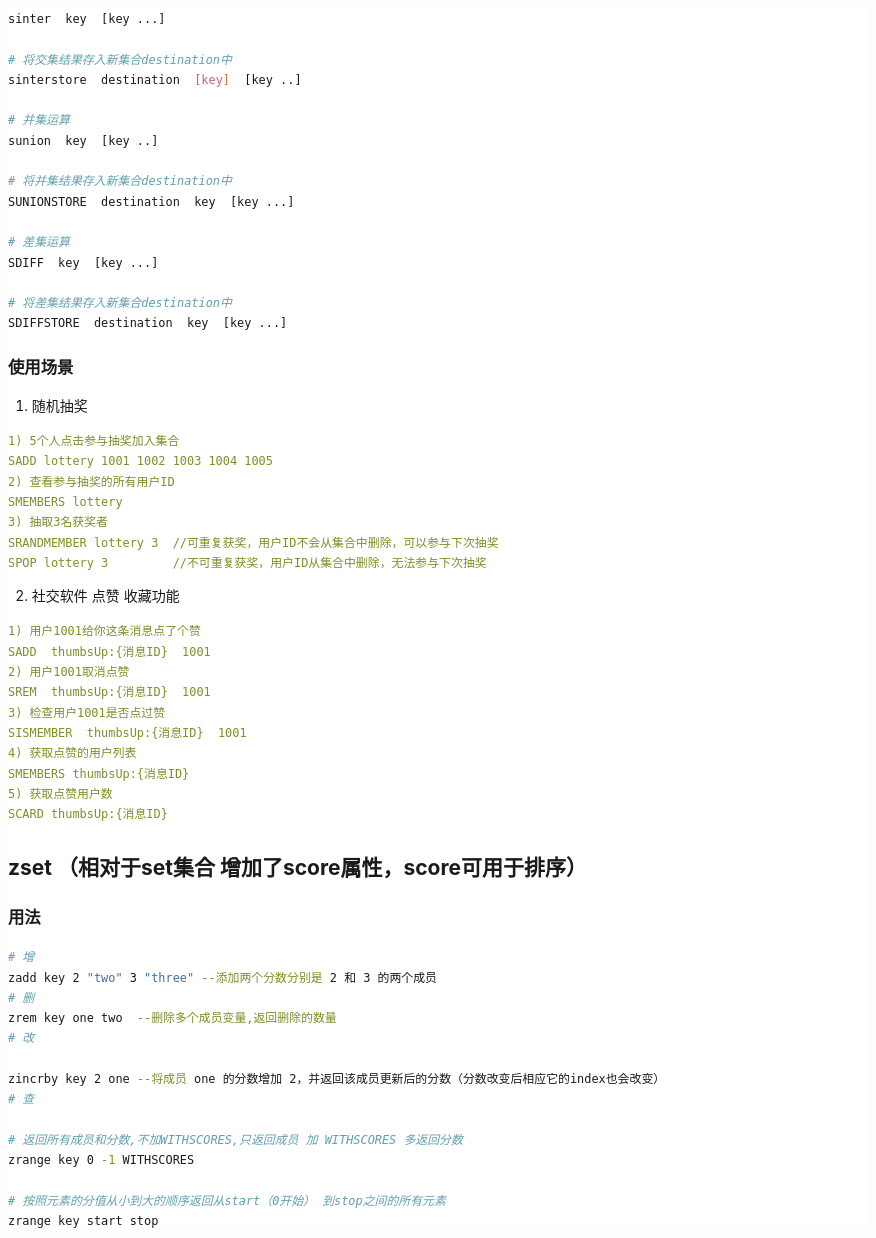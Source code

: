 ```sh
sinter  key  [key ...]

# 将交集结果存入新集合destination中
sinterstore  destination  [key]  [key ..]

# 并集运算
sunion  key  [key ..] 		

# 将并集结果存入新集合destination中
SUNIONSTORE  destination  key  [key ...] 

# 差集运算
SDIFF  key  [key ...] 

# 将差集结果存入新集合destination中
SDIFFSTORE  destination  key  [key ...]	

```

### 使用场景
1. 随机抽奖
```yml
1) 5个人点击参与抽奖加入集合
SADD lottery 1001 1002 1003 1004 1005
2) 查看参与抽奖的所有用户ID
SMEMBERS lottery
3) 抽取3名获奖者
SRANDMEMBER lottery 3  //可重复获奖，用户ID不会从集合中删除，可以参与下次抽奖
SPOP lottery 3         //不可重复获奖，用户ID从集合中删除，无法参与下次抽奖
```
2. 社交软件 点赞 收藏功能
```yml
1) 用户1001给你这条消息点了个赞
SADD  thumbsUp:{消息ID}  1001
2) 用户1001取消点赞
SREM  thumbsUp:{消息ID}  1001
3) 检查用户1001是否点过赞
SISMEMBER  thumbsUp:{消息ID}  1001
4) 获取点赞的用户列表
SMEMBERS thumbsUp:{消息ID}
5) 获取点赞用户数 
SCARD thumbsUp:{消息ID}
```

## zset （相对于set集合 增加了score属性，score可用于排序）
### 用法
```sh
# 增
zadd key 2 "two" 3 "three" --添加两个分数分别是 2 和 3 的两个成员
# 删
zrem key one two  --删除多个成员变量,返回删除的数量
# 改

zincrby key 2 one --将成员 one 的分数增加 2，并返回该成员更新后的分数（分数改变后相应它的index也会改变）
# 查 

# 返回所有成员和分数,不加WITHSCORES,只返回成员 加 WITHSCORES 多返回分数
zrange key 0 -1 WITHSCORES 

# 按照元素的分值从小到大的顺序返回从start（0开始） 到stop之间的所有元素
zrange key start stop 

```